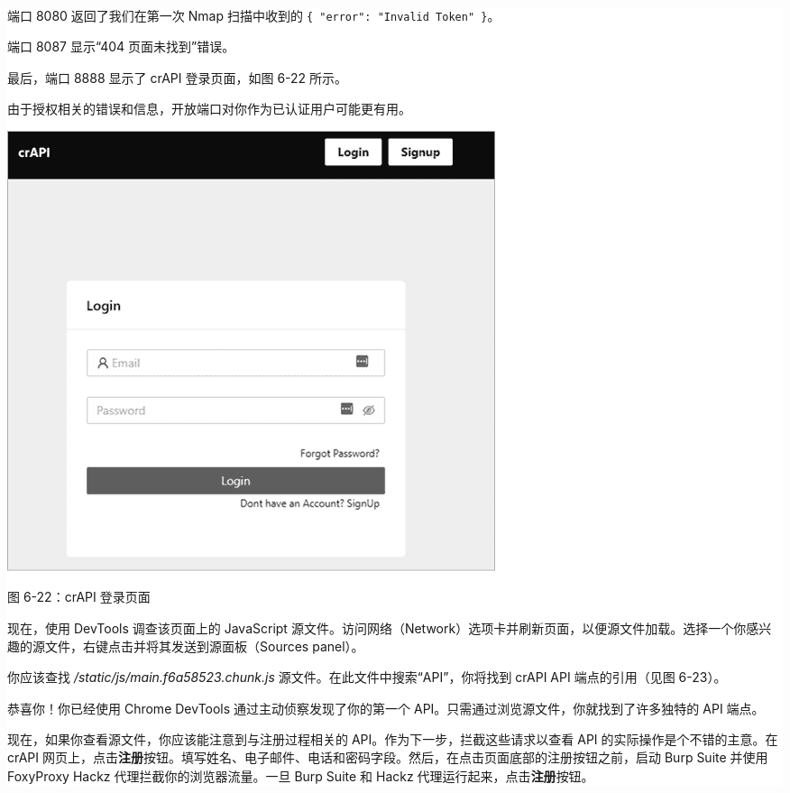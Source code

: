 端口 8080 返回了我们在第一次 Nmap 扫描中收到的 `{ "error": "Invalid Token" }`。

端口 8087 显示“404 页面未找到”错误。

最后，端口 8888 显示了 crAPI 登录页面，如图 6-22 所示。

由于授权相关的错误和信息，开放端口对你作为已认证用户可能更有用。

![crAPI 登录界面截图，包含用户名和密码字段](img/F06022.png)

图 6-22：crAPI 登录页面

现在，使用 DevTools 调查该页面上的 JavaScript 源文件。访问网络（Network）选项卡并刷新页面，以便源文件加载。选择一个你感兴趣的源文件，右键点击并将其发送到源面板（Sources panel）。

你应该查找 */static/js/main.f6a58523.chunk.js* 源文件。在此文件中搜索“API”，你将找到 crAPI API 端点的引用（见图 6-23）。

恭喜你！你已经使用 Chrome DevTools 通过主动侦察发现了你的第一个 API。只需通过浏览源文件，你就找到了许多独特的 API 端点。

现在，如果你查看源文件，你应该能注意到与注册过程相关的 API。作为下一步，拦截这些请求以查看 API 的实际操作是个不错的主意。在 crAPI 网页上，点击**注册**按钮。填写姓名、电子邮件、电话和密码字段。然后，在点击页面底部的注册按钮之前，启动 Burp Suite 并使用 FoxyProxy Hackz 代理拦截你的浏览器流量。一旦 Burp Suite 和 Hackz 代理运行起来，点击**注册**按钮。
